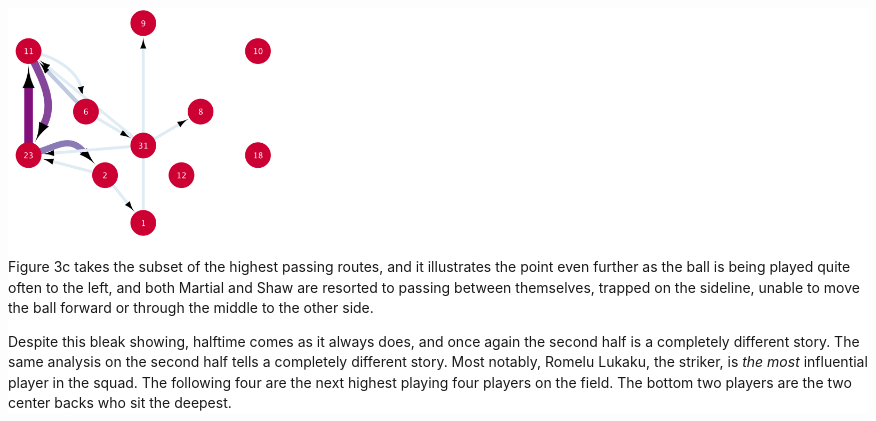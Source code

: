 <img src="githubfigures/chelsea/cropfirsthalf2.png" width="273" height="230" title="Figure 3c">
</p>

Figure 3c takes the subset of the highest passing routes, and it illustrates the point even further as the ball is being played quite often to the left, and both Martial and Shaw are resorted to passing between themselves, trapped on the sideline, unable to move the ball forward or through the middle to the other side.


Despite this bleak showing, halftime comes as it always does, and once again the second half is a completely different story. The same analysis on the second half tells a completely different story. Most notably, Romelu Lukaku, the striker, is *the most* influential player in the squad. The following four are the next highest playing four players on the field. The bottom two players are the two center backs who sit the deepest.

<p align="center">